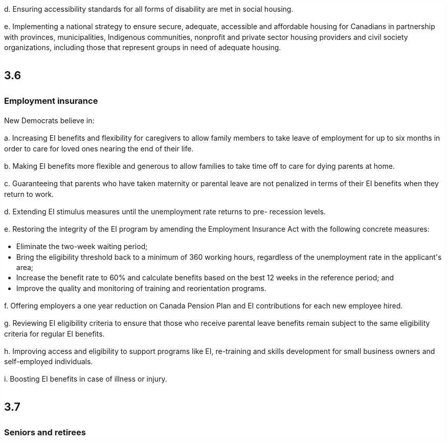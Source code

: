 d.  Ensuring accessibility standards for all forms of disability are met
    in social housing.

e.  Implementing a national strategy to ensure secure, adequate,
    accessible and affordable housing for Canadians in partnership with
    provinces, municipalities, Indigenous communities, nonprofit and
    private sector housing providers and civil society organizations, including
    those that represent groups in need of adequate housing.

## 3.6

### Employment insurance

New Democrats believe in:

a.  Increasing EI benefits and flexibility for caregivers to allow
    family members to take leave of employment for up to six months in
    order to care for loved ones nearing the end of their life.

b.  Making EI benefits more flexible and generous to allow families to
    take time off to care for dying parents at home.

c.  Guaranteeing that parents who have taken maternity or parental leave 
    are not penalized in terms of their EI benefits when they return to work.

d.  Extending EI stimulus measures until the unemployment rate returns
    to pre- recession levels.

e.  Restoring the integrity of the EI program by amending the Employment
    Insurance Act with the following concrete measures:

-   Eliminate the two-week waiting period;
-   Bring the eligibility threshold back to a minimum of 360 working hours, regardless of the unemployment rate in the applicant's area;
-   Increase the benefit rate to 60% and calculate benefits based on the best 12 weeks in the reference period; and
-   Improve the quality and monitoring of training and reorientation programs.

f.  Offering employers a one year reduction on Canada Pension Plan and
    EI contributions for each new employee hired.

g.  Reviewing EI eligibility criteria to ensure that those who receive
    parental leave benefits remain subject to the same eligibility
    criteria for regular EI benefits.

h.  Improving access and eligibility to support programs like EI,
    re-training and skills development for small business owners and
    self-employed individuals.

i.  Boosting EI benefits in case of illness or injury.

## 3.7

### Seniors and retirees
